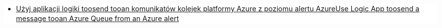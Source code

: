 * [<span data-ttu-id="b8c82-214">Użyj aplikacji logiki toosend tooan komunikatów kolejek platformy Azure z poziomu alertu Azure</span><span class="sxs-lookup"><span data-stu-id="b8c82-214">Use Logic App toosend a message tooan Azure Queue from an Azure alert</span></span>](https://github.com/Azure/azure-quickstart-templates/tree/master/201-alert-to-queue-with-logic-app)
